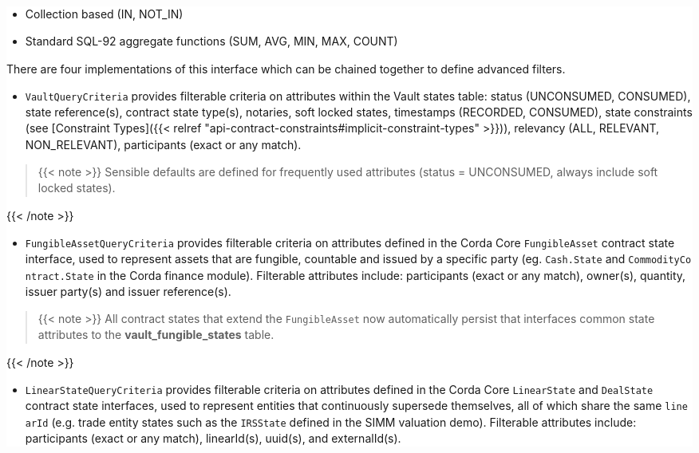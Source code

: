 
* Collection based (IN, NOT_IN)


* Standard SQL-92 aggregate functions (SUM, AVG, MIN, MAX, COUNT)


There are four implementations of this interface which can be chained together to define advanced filters.


* `VaultQueryCriteria` provides filterable criteria on attributes within the Vault states table: status (UNCONSUMED,
                        CONSUMED), state reference(s), contract state type(s), notaries, soft locked states, timestamps (RECORDED, CONSUMED),
                        state constraints (see [Constraint Types]({{< relref "api-contract-constraints#implicit-constraint-types" >}})), relevancy (ALL, RELEVANT, NON_RELEVANT),
                        participants (exact or any match).

> 
> 
> {{< note >}}
> Sensible defaults are defined for frequently used attributes (status = UNCONSUMED, always include soft
>                                 locked states).
> 
> 
{{< /note >}}

* `FungibleAssetQueryCriteria` provides filterable criteria on attributes defined in the Corda Core
                        `FungibleAsset` contract state interface, used to represent assets that are fungible, countable and issued by a
                        specific party (eg. `Cash.State` and `CommodityContract.State` in the Corda finance module). Filterable
                        attributes include: participants (exact or any match), owner(s), quantity, issuer party(s) and issuer reference(s).

> 
> 
> {{< note >}}
> All contract states that extend the `FungibleAsset` now automatically persist that interfaces common
>                                 state attributes to the **vault_fungible_states** table.
> 
> 
{{< /note >}}

* `LinearStateQueryCriteria` provides filterable criteria on attributes defined in the Corda Core `LinearState`
                        and `DealState` contract state interfaces, used to represent entities that continuously supersede themselves, all
                        of which share the same `linearId` (e.g. trade entity states such as the `IRSState` defined in the SIMM
                        valuation demo). Filterable attributes include: participants (exact or any match), linearId(s), uuid(s), and externalId(s).
